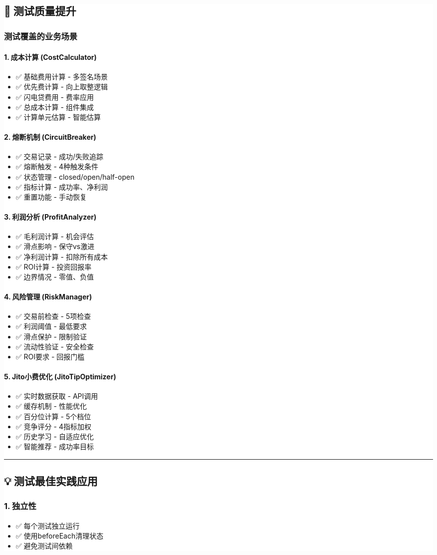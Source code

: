 
## 🎨 测试质量提升

### **测试覆盖的业务场景**

#### **1. 成本计算 (CostCalculator)**
- ✅ 基础费用计算 - 多签名场景
- ✅ 优先费计算 - 向上取整逻辑
- ✅ 闪电贷费用 - 费率应用
- ✅ 总成本计算 - 组件集成
- ✅ 计算单元估算 - 智能估算

#### **2. 熔断机制 (CircuitBreaker)**
- ✅ 交易记录 - 成功/失败追踪
- ✅ 熔断触发 - 4种触发条件
- ✅ 状态管理 - closed/open/half-open
- ✅ 指标计算 - 成功率、净利润
- ✅ 重置功能 - 手动恢复

#### **3. 利润分析 (ProfitAnalyzer)**
- ✅ 毛利润计算 - 机会评估
- ✅ 滑点影响 - 保守vs激进
- ✅ 净利润计算 - 扣除所有成本
- ✅ ROI计算 - 投资回报率
- ✅ 边界情况 - 零值、负值

#### **4. 风险管理 (RiskManager)**
- ✅ 交易前检查 - 5项检查
- ✅ 利润阈值 - 最低要求
- ✅ 滑点保护 - 限制验证
- ✅ 流动性验证 - 安全检查
- ✅ ROI要求 - 回报门槛

#### **5. Jito小费优化 (JitoTipOptimizer)**
- ✅ 实时数据获取 - API调用
- ✅ 缓存机制 - 性能优化
- ✅ 百分位计算 - 5个档位
- ✅ 竞争评分 - 4指标加权
- ✅ 历史学习 - 自适应优化
- ✅ 智能推荐 - 成功率目标

---

## 💡 测试最佳实践应用

### **1. 独立性**
- ✅ 每个测试独立运行
- ✅ 使用beforeEach清理状态
- ✅ 避免测试间依赖
